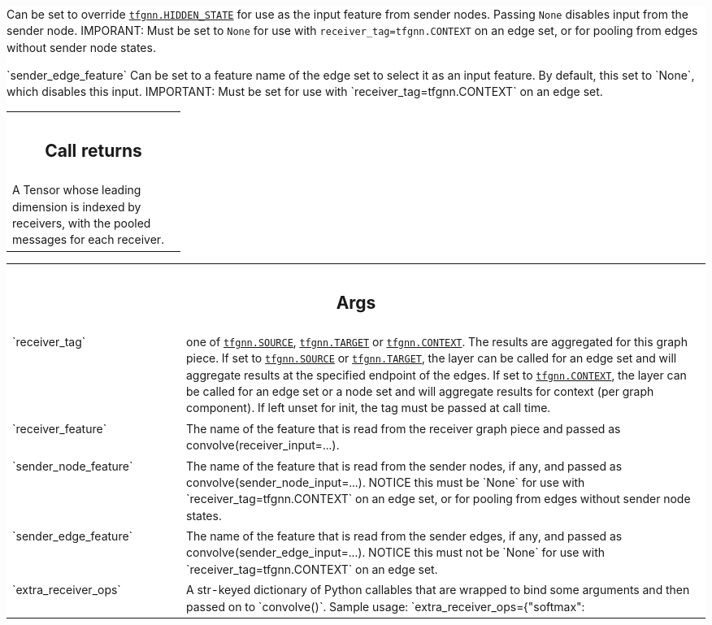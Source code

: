 Can be set to override <a href="../../../tfgnn.md#HIDDEN_STATE"><code>tfgnn.HIDDEN_STATE</code></a> for use as
the input feature from sender nodes. Passing `None` disables input from
the sender node.
IMPORANT: Must be set to `None` for use with `receiver_tag=tfgnn.CONTEXT`
on an edge set, or for pooling from edges without sender node states.
</td>
</tr><tr>
<td>
`sender_edge_feature`<a id="sender_edge_feature"></a>
</td>
<td>
Can be set to a feature name of the edge set to select
it as an input feature. By default, this set to `None`, which disables
this input.
IMPORTANT: Must be set for use with `receiver_tag=tfgnn.CONTEXT` on an
edge set.
</td>
</tr>
</table>


 <table class="responsive fixed orange">
<colgroup><col width="214px"><col></colgroup>
<tr><th colspan="2"><h2 class="add-link">Call returns</h2></th></tr>
<tr class="alt">
<td colspan="2">
A Tensor whose leading dimension is indexed by receivers, with the
pooled messages for each receiver.
</td>
</tr>

</table>


 <table class="responsive fixed orange">
<colgroup><col width="214px"><col></colgroup>
<tr><th colspan="2"><h2 class="add-link">Args</h2></th></tr>

<tr> <td> `receiver_tag`<a id="receiver_tag"></a> </td> <td> one of
<a href="../../../tfgnn.md#SOURCE"><code>tfgnn.SOURCE</code></a>,
<a href="../../../tfgnn.md#TARGET"><code>tfgnn.TARGET</code></a> or
<a href="../../../tfgnn.md#CONTEXT"><code>tfgnn.CONTEXT</code></a>. The results
are aggregated for this graph piece. If set to
<a href="../../../tfgnn.md#SOURCE"><code>tfgnn.SOURCE</code></a> or
<a href="../../../tfgnn.md#TARGET"><code>tfgnn.TARGET</code></a>, the layer can
be called for an edge set and will aggregate results at the specified endpoint
of the edges. If set to
<a href="../../../tfgnn.md#CONTEXT"><code>tfgnn.CONTEXT</code></a>, the layer
can be called for an edge set or a node set and will aggregate results for
context (per graph component). If left unset for init, the tag must be passed at
call time. </td> </tr><tr> <td> `receiver_feature`<a id="receiver_feature"></a>
</td> <td> The name of the feature that is read from the receiver graph piece
and passed as convolve(receiver_input=...). </td> </tr><tr> <td>
`sender_node_feature`<a id="sender_node_feature"></a> </td> <td> The name of the
feature that is read from the sender nodes, if any, and passed as
convolve(sender_node_input=...). NOTICE this must be `None` for use with
`receiver_tag=tfgnn.CONTEXT` on an edge set, or for pooling from edges without
sender node states. </td> </tr><tr> <td>
`sender_edge_feature`<a id="sender_edge_feature"></a> </td> <td> The name of the
feature that is read from the sender edges, if any, and passed as
convolve(sender_edge_input=...). NOTICE this must not be `None` for use with
`receiver_tag=tfgnn.CONTEXT` on an edge set. </td> </tr><tr> <td>
`extra_receiver_ops`<a id="extra_receiver_ops"></a> </td> <td> A str-keyed
dictionary of Python callables that are wrapped to bind some arguments and then
passed on to `convolve()`. Sample usage: `extra_receiver_ops={"softmax":